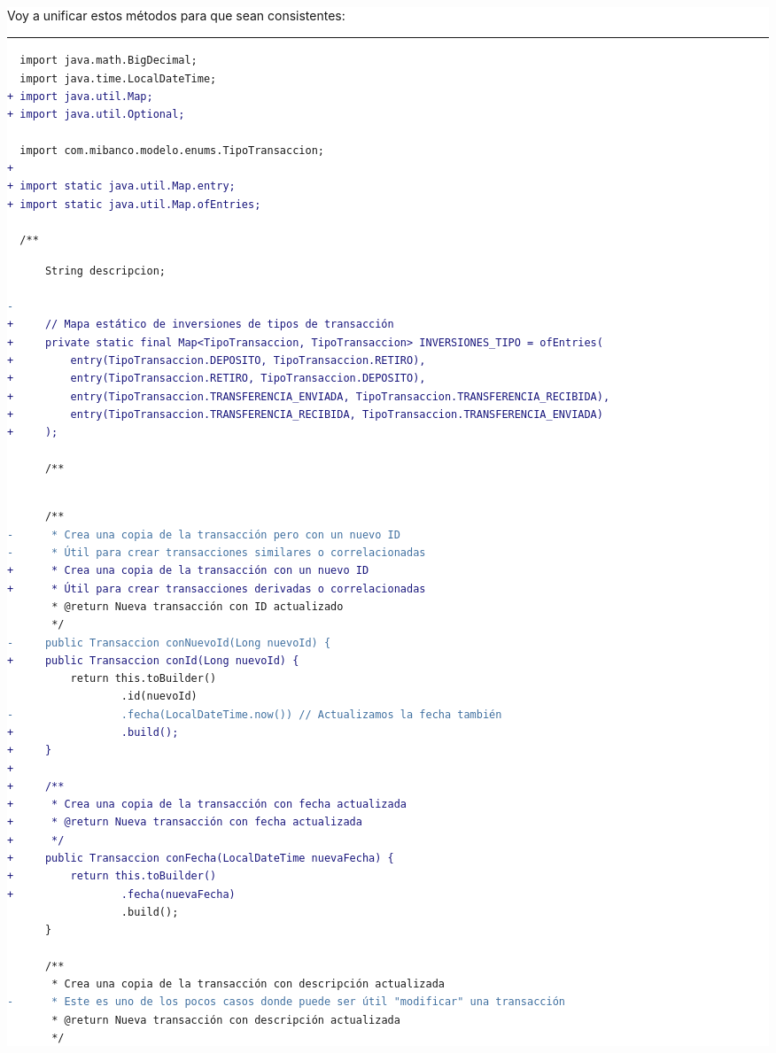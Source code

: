 Voy a unificar estos métodos para que sean consistentes:


---

```diff
  import java.math.BigDecimal;
  import java.time.LocalDateTime;
+ import java.util.Map;
+ import java.util.Optional;
  
  import com.mibanco.modelo.enums.TipoTransaccion;
+ 
+ import static java.util.Map.entry;
+ import static java.util.Map.ofEntries;
  
  /**
```

```diff
      String descripcion;
      
-    
+     // Mapa estático de inversiones de tipos de transacción
+     private static final Map<TipoTransaccion, TipoTransaccion> INVERSIONES_TIPO = ofEntries(
+         entry(TipoTransaccion.DEPOSITO, TipoTransaccion.RETIRO),
+         entry(TipoTransaccion.RETIRO, TipoTransaccion.DEPOSITO),
+         entry(TipoTransaccion.TRANSFERENCIA_ENVIADA, TipoTransaccion.TRANSFERENCIA_RECIBIDA),
+         entry(TipoTransaccion.TRANSFERENCIA_RECIBIDA, TipoTransaccion.TRANSFERENCIA_ENVIADA)
+     );
      
      /**
```

```diff
      
      /**
-      * Crea una copia de la transacción pero con un nuevo ID
-      * Útil para crear transacciones similares o correlacionadas
+      * Crea una copia de la transacción con un nuevo ID
+      * Útil para crear transacciones derivadas o correlacionadas
       * @return Nueva transacción con ID actualizado
       */
-     public Transaccion conNuevoId(Long nuevoId) {
+     public Transaccion conId(Long nuevoId) {
          return this.toBuilder()
                  .id(nuevoId)
-                 .fecha(LocalDateTime.now()) // Actualizamos la fecha también
+                 .build();
+     }
+     
+     /**
+      * Crea una copia de la transacción con fecha actualizada
+      * @return Nueva transacción con fecha actualizada
+      */
+     public Transaccion conFecha(LocalDateTime nuevaFecha) {
+         return this.toBuilder()
+                 .fecha(nuevaFecha)
                  .build();
      }
      
      /**
       * Crea una copia de la transacción con descripción actualizada
-      * Este es uno de los pocos casos donde puede ser útil "modificar" una transacción
       * @return Nueva transacción con descripción actualizada
       */
```
